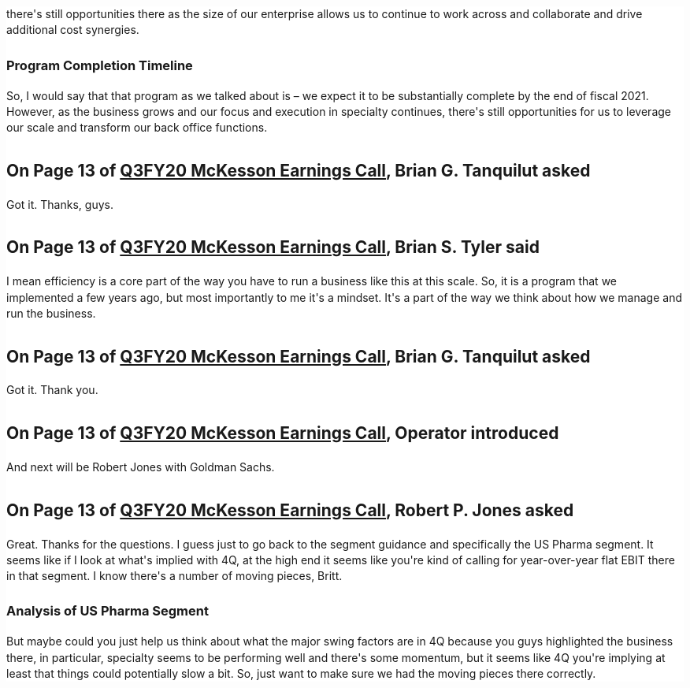 there's still opportunities there as the size of our enterprise allows us to continue to work across and collaborate and drive additional cost synergies.

### Program Completion Timeline

So, I would say that that program as we talked about is – we expect it to be substantially complete by the end of fiscal 2021. However, as the business grows and our focus and execution in specialty continues, there's still opportunities for us to leverage our scale and transform our back office functions.

## On Page 13 of [Q3FY20 McKesson Earnings Call](https://s24.q4cdn.com/128197368/files/doc_financials/2020/q3/Q3FY20-MCK-Earnings-Call-Transcript.pdf), Brian G. Tanquilut asked

Got it. Thanks, guys.

## On Page 13 of [Q3FY20 McKesson Earnings Call](https://s24.q4cdn.com/128197368/files/doc_financials/2020/q3/Q3FY20-MCK-Earnings-Call-Transcript.pdf), Brian S. Tyler said

I mean efficiency is a core part of the way you have to run a business like this at this scale. So, it is a program that we implemented a few years ago, but most importantly to me it's a mindset. It's a part of the way we think about how we manage and run the business.

## On Page 13 of [Q3FY20 McKesson Earnings Call](https://s24.q4cdn.com/128197368/files/doc_financials/2020/q3/Q3FY20-MCK-Earnings-Call-Transcript.pdf), Brian G. Tanquilut asked

Got it. Thank you.

## On Page 13 of [Q3FY20 McKesson Earnings Call](https://s24.q4cdn.com/128197368/files/doc_financials/2020/q3/Q3FY20-MCK-Earnings-Call-Transcript.pdf), Operator introduced

And next will be Robert Jones with Goldman Sachs.

## On Page 13 of [Q3FY20 McKesson Earnings Call](https://s24.q4cdn.com/128197368/files/doc_financials/2020/q3/Q3FY20-MCK-Earnings-Call-Transcript.pdf), Robert P. Jones asked

Great. Thanks for the questions. I guess just to go back to the segment guidance and specifically the US Pharma segment. It seems like if I look at what's implied with 4Q, at the high end it seems like you're kind of calling for year-over-year flat EBIT there in that segment. I know there's a number of moving pieces, Britt. 

### Analysis of US Pharma Segment

But maybe could you just help us think about what the major swing factors are in 4Q because you guys highlighted the business there, in particular, specialty seems to be performing well and there's some momentum, but it seems like 4Q you're implying at least that things could potentially slow a bit. So, just want to make sure we had the moving pieces there correctly.
